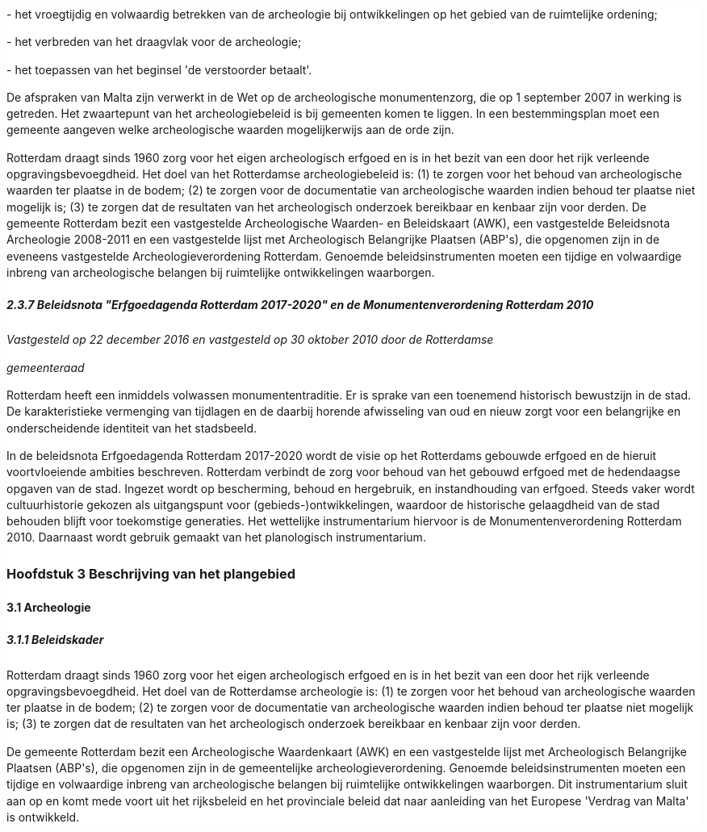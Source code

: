 \- het vroegtijdig en volwaardig betrekken van de archeologie bij ontwikkelingen op het gebied van de ruimtelijke ordening;

\- het verbreden van het draagvlak voor de archeologie;

\- het toepassen van het beginsel 'de verstoorder betaalt'.

De afspraken van Malta zijn verwerkt in de Wet op de archeologische monumentenzorg, die op 1 september 2007 in werking is getreden. Het zwaartepunt van het archeologiebeleid is bij gemeenten komen te liggen. In een bestemmingsplan moet een gemeente aangeven welke archeologische waarden mogelijkerwijs aan de orde zijn.

Rotterdam draagt sinds 1960 zorg voor het eigen archeologisch erfgoed en is in het bezit van een door het rijk verleende opgravingsbevoegdheid. Het doel van het Rotterdamse archeologiebeleid is: (1\) te zorgen voor het behoud van archeologische waarden ter plaatse in de bodem; (2\) te zorgen voor de documentatie van archeologische waarden indien behoud ter plaatse niet mogelijk is; (3\) te zorgen dat de resultaten van het archeologisch onderzoek bereikbaar en kenbaar zijn voor derden. De gemeente Rotterdam bezit een vastgestelde Archeologische Waarden\- en Beleidskaart (AWK), een vastgestelde Beleidsnota Archeologie 2008\-2011 en een vastgestelde lijst met Archeologisch Belangrijke Plaatsen (ABP's), die opgenomen zijn in de eveneens vastgestelde Archeologieverordening Rotterdam. Genoemde beleidsinstrumenten moeten een tijdige en volwaardige inbreng van archeologische belangen bij ruimtelijke ontwikkelingen waarborgen.

##### 2\.3\.7 Beleidsnota "Erfgoedagenda Rotterdam 2017\-2020" en de Monumentenverordening Rotterdam 2010

*Vastgesteld op 22 december 2016 en vastgesteld op 30 oktober 2010 door de Rotterdamse*

*gemeenteraad*

Rotterdam heeft een inmiddels volwassen monumententraditie. Er is sprake van een toenemend historisch bewustzijn in de stad. De karakteristieke vermenging van tijdlagen en de daarbij horende afwisseling van oud en nieuw zorgt voor een belangrijke en onderscheidende identiteit van het stadsbeeld.

In de beleidsnota Erfgoedagenda Rotterdam 2017\-2020 wordt de visie op het Rotterdams gebouwde erfgoed en de hieruit voortvloeiende ambities beschreven. Rotterdam verbindt de zorg voor behoud van het gebouwd erfgoed met de hedendaagse opgaven van de stad. Ingezet wordt op bescherming, behoud en hergebruik, en instandhouding van erfgoed. Steeds vaker wordt cultuurhistorie gekozen als uitgangspunt voor (gebieds\-)ontwikkelingen, waardoor de historische gelaagdheid van de stad behouden blijft voor toekomstige generaties. Het wettelijke instrumentarium hiervoor is de Monumentenverordening Rotterdam 2010\. Daarnaast wordt gebruik gemaakt van het planologisch instrumentarium.

### Hoofdstuk 3 Beschrijving van het plangebied

#### 3\.1 Archeologie

##### 3\.1\.1 Beleidskader

Rotterdam draagt sinds 1960 zorg voor het eigen archeologisch erfgoed en is in het bezit van een door het rijk verleende opgravingsbevoegdheid. Het doel van de Rotterdamse archeologie is: (1\) te zorgen voor het behoud van archeologische waarden ter plaatse in de bodem; (2\) te zorgen voor de documentatie van archeologische waarden indien behoud ter plaatse niet mogelijk is; (3\) te zorgen dat de resultaten van het archeologisch onderzoek bereikbaar en kenbaar zijn voor derden.

De gemeente Rotterdam bezit een Archeologische Waardenkaart (AWK) en een vastgestelde lijst met Archeologisch Belangrijke Plaatsen (ABP's), die opgenomen zijn in de gemeentelijke archeologieverordening. Genoemde beleidsinstrumenten moeten een tijdige en volwaardige inbreng van archeologische belangen bij ruimtelijke ontwikkelingen waarborgen. Dit instrumentarium sluit aan op en komt mede voort uit het rijksbeleid en het provinciale beleid dat naar aanleiding van het Europese 'Verdrag van Malta' is ontwikkeld.
